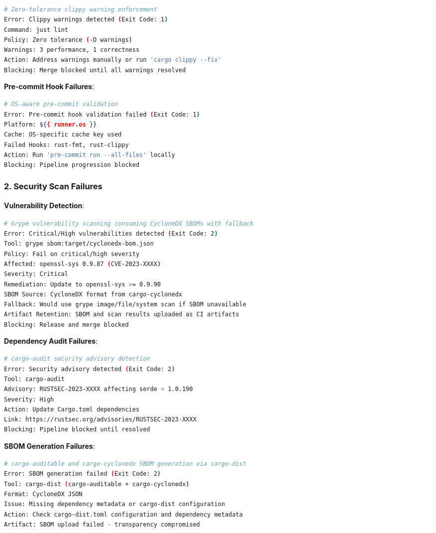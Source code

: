 ```bash
# Zero-tolerance clippy warning enforcement
Error: Clippy warnings detected (Exit Code: 1)
Command: just lint
Policy: Zero tolerance (-D warnings)
Warnings: 3 performance, 1 correctness
Action: Address warnings manually or run 'cargo clippy --fix'
Blocking: Merge blocked until all warnings resolved
```

**Pre-commit Hook Failures**:

```bash
# OS-aware pre-commit validation
Error: Pre-commit hook validation failed (Exit Code: 1)
Platform: ${{ runner.os }}
Cache: OS-specific cache key used
Failed Hooks: rust-fmt, rust-clippy
Action: Run 'pre-commit run --all-files' locally
Blocking: Pipeline progression blocked
```

### 2. Security Scan Failures

**Vulnerability Detection**:

```bash
# Grype vulnerability scanning consuming CycloneDX SBOMs with fallback
Error: Critical/High vulnerabilities detected (Exit Code: 2)
Tool: grype sbom:target/cyclonedx-bom.json
Policy: Fail on critical/high severity
Affected: openssl-sys 0.9.87 (CVE-2023-XXXX)
Severity: Critical
Remediation: Update to openssl-sys >= 0.9.90
SBOM Source: CycloneDX format from cargo-cyclonedx
Fallback: Would use grype image/file/system scan if SBOM unavailable
Artifact Retention: SBOM and scan results uploaded as CI artifacts
Blocking: Release and merge blocked
```

**Dependency Audit Failures**:

```bash
# cargo-audit security advisory detection
Error: Security advisory detected (Exit Code: 2)
Tool: cargo-audit
Advisory: RUSTSEC-2023-XXXX affecting serde < 1.0.190
Severity: High
Action: Update Cargo.toml dependencies
Link: https://rustsec.org/advisories/RUSTSEC-2023-XXXX
Blocking: Pipeline blocked until resolved
```

**SBOM Generation Failures**:

```bash
# cargo-auditable and cargo-cyclonedx SBOM generation via cargo-dist
Error: SBOM generation failed (Exit Code: 2)
Tool: cargo-dist (cargo-auditable + cargo-cyclonedx)
Format: CycloneDX JSON
Issue: Missing dependency metadata or cargo-dist configuration
Action: Check cargo-dist.toml configuration and dependency metadata
Artifact: SBOM upload failed - transparency compromised
```

